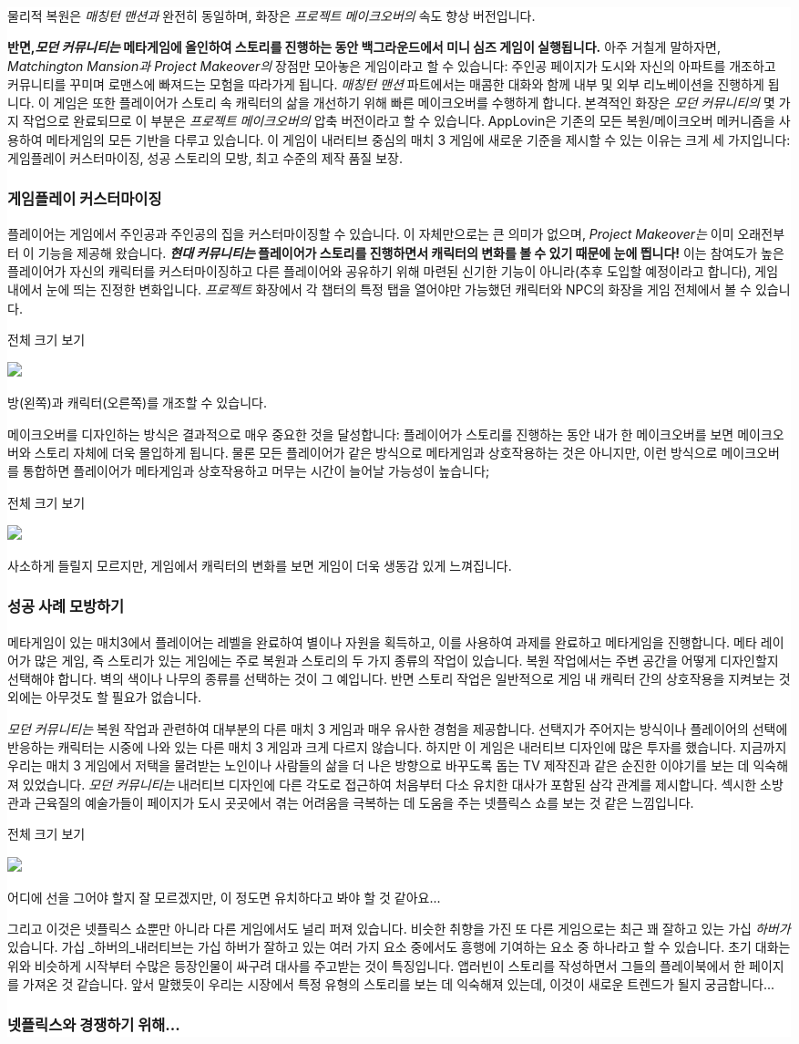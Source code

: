 물리적 복원은 _매칭턴 맨션과_ 완전히 동일하며, 화장은 _프로젝트 메이크오버의_ 속도 향상 버전입니다.

**반면,_모던 커뮤니티는_ 메타게임에 올인하여 스토리를 진행하는 동안 백그라운드에서 미니 심즈 게임이 실행됩니다.** 아주 거칠게 말하자면, _Matchington Mansion과_ _Project Makeover의_ 장점만 모아놓은 게임이라고 할 수 있습니다: 주인공 페이지가 도시와 자신의 아파트를 개조하고 커뮤니티를 꾸미며 로맨스에 빠져드는 모험을 따라가게 됩니다. _매칭턴 맨션_ 파트에서는 매콤한 대화와 함께 내부 및 외부 리노베이션을 진행하게 됩니다. 이 게임은 또한 플레이어가 스토리 속 캐릭터의 삶을 개선하기 위해 빠른 메이크오버를 수행하게 합니다. 본격적인 화장은 _모던 커뮤니티의_ 몇 가지 작업으로 완료되므로 이 부분은 _프로젝트 메이크오버의_ 압축 버전이라고 할 수 있습니다. AppLovin은 기존의 모든 복원/메이크오버 메커니즘을 사용하여 메타게임의 모든 기반을 다루고 있습니다. 이 게임이 내러티브 중심의 매치 3 게임에 새로운 기준을 제시할 수 있는 이유는 크게 세 가지입니다: 게임플레이 커스터마이징, 성공 스토리의 모방, 최고 수준의 제작 품질 보장.

### **게임플레이 커스터마이징**

플레이어는 게임에서 주인공과 주인공의 집을 커스터마이징할 수 있습니다. 이 자체만으로는 큰 의미가 없으며, _Project Makeover는_ 이미 오래전부터 이 기능을 제공해 왔습니다. **_현대 커뮤니티는_ 플레이어가 스토리를 진행하면서 캐릭터의 변화를 볼 수 있기 때문에 눈에 띕니다!** 이는 참여도가 높은 플레이어가 자신의 캐릭터를 커스터마이징하고 다른 플레이어와 공유하기 위해 마련된 신기한 기능이 아니라(추후 도입할 예정이라고 합니다), 게임 내에서 눈에 띄는 진정한 변화입니다. _프로젝트_ 화장에서 각 챕터의 특정 탭을 열어야만 가능했던 캐릭터와 NPC의 화장을 게임 전체에서 볼 수 있습니다.

전체 크기 보기

![](https://images.squarespace-cdn.com/content/v1/58af450eb3db2b0582612f1d/f0a1436d-2e52-44ad-95ef-6c51235dd3df/Screenshot+2024-05-20+at+13.32.57.png)

방(왼쪽)과 캐릭터(오른쪽)를 개조할 수 있습니다.

메이크오버를 디자인하는 방식은 결과적으로 매우 중요한 것을 달성합니다: 플레이어가 스토리를 진행하는 동안 내가 한 메이크오버를 보면 메이크오버와 스토리 자체에 더욱 몰입하게 됩니다. 물론 모든 플레이어가 같은 방식으로 메타게임과 상호작용하는 것은 아니지만, 이런 방식으로 메이크오버를 통합하면 플레이어가 메타게임과 상호작용하고 머무는 시간이 늘어날 가능성이 높습니다;

전체 크기 보기

![](https://images.squarespace-cdn.com/content/v1/58af450eb3db2b0582612f1d/d72c0d63-7408-4c91-a2a4-542a7d4dbf0a/Screenshot+2024-05-20+at+13.33.59.png)

사소하게 들릴지 모르지만, 게임에서 캐릭터의 변화를 보면 게임이 더욱 생동감 있게 느껴집니다.

### **성공 사례 모방하기**

메타게임이 있는 매치3에서 플레이어는 레벨을 완료하여 별이나 자원을 획득하고, 이를 사용하여 과제를 완료하고 메타게임을 진행합니다. 메타 레이어가 많은 게임, 즉 스토리가 있는 게임에는 주로 복원과 스토리의 두 가지 종류의 작업이 있습니다. 복원 작업에서는 주변 공간을 어떻게 디자인할지 선택해야 합니다. 벽의 색이나 나무의 종류를 선택하는 것이 그 예입니다. 반면 스토리 작업은 일반적으로 게임 내 캐릭터 간의 상호작용을 지켜보는 것 외에는 아무것도 할 필요가 없습니다.

_모던 커뮤니티는_ 복원 작업과 관련하여 대부분의 다른 매치 3 게임과 매우 유사한 경험을 제공합니다. 선택지가 주어지는 방식이나 플레이어의 선택에 반응하는 캐릭터는 시중에 나와 있는 다른 매치 3 게임과 크게 다르지 않습니다. 하지만 이 게임은 내러티브 디자인에 많은 투자를 했습니다. 지금까지 우리는 매치 3 게임에서 저택을 물려받는 노인이나 사람들의 삶을 더 나은 방향으로 바꾸도록 돕는 TV 제작진과 같은 순진한 이야기를 보는 데 익숙해져 있었습니다. _모던 커뮤니티는_ 내러티브 디자인에 다른 각도로 접근하여 처음부터 다소 유치한 대사가 포함된 삼각 관계를 제시합니다. 섹시한 소방관과 근육질의 예술가들이 페이지가 도시 곳곳에서 겪는 어려움을 극복하는 데 도움을 주는 넷플릭스 쇼를 보는 것 같은 느낌입니다.

전체 크기 보기

![](https://images.squarespace-cdn.com/content/v1/58af450eb3db2b0582612f1d/b7bcae69-a406-4be9-bd91-5599f766c9d3/Screenshot+2024-05-20+at+13.35.01.png)

어디에 선을 그어야 할지 잘 모르겠지만, 이 정도면 유치하다고 봐야 할 것 같아요...

그리고 이것은 넷플릭스 쇼뿐만 아니라 다른 게임에서도 널리 퍼져 있습니다. 비슷한 취향을 가진 또 다른 게임으로는 최근 꽤 잘하고 있는 가십 _하버가_ 있습니다. 가십 _하버의_내러티브는 가십 하버가 잘하고 있는 여러 가지 요소 중에서도 흥행에 기여하는 요소 중 하나라고 할 수 있습니다. 초기 대화는 위와 비슷하게 시작부터 수많은 등장인물이 싸구려 대사를 주고받는 것이 특징입니다. 앱러빈이 스토리를 작성하면서 그들의 플레이북에서 한 페이지를 가져온 것 같습니다. 앞서 말했듯이 우리는 시장에서 특정 유형의 스토리를 보는 데 익숙해져 있는데, 이것이 새로운 트렌드가 될지 궁금합니다...

### **넷플릭스와 경쟁하기 위해...**
